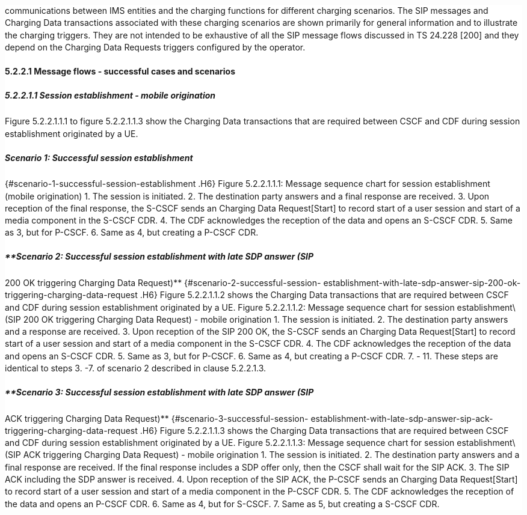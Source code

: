 communications between IMS entities and the charging functions for different
charging scenarios. The SIP messages and Charging Data transactions associated
with these charging scenarios are shown primarily for general information and
to illustrate the charging triggers. They are not intended to be exhaustive of
all the SIP message flows discussed in TS 24.228 [200] and they depend on the
Charging Data Requests triggers configured by the operator.
#### 5.2.2.1 Message flows - successful cases and scenarios
##### 5.2.2.1.1 Session establishment - mobile origination
Figure 5.2.2.1.1.1 to figure 5.2.2.1.1.3 show the Charging Data transactions
that are required between CSCF and CDF during session establishment originated
by a UE.
##### **Scenario 1: Successful session establishment**
{#scenario-1-successful-session-establishment .H6}
Figure 5.2.2.1.1.1: Message sequence chart for session establishment (mobile
origination)
1\. The session is initiated.
2\. The destination party answers and a final response are received.
3\. Upon reception of the final response, the S-CSCF sends an Charging Data
Request[Start] to record start of a user session and start of a media
component in the S-CSCF CDR.
4\. The CDF acknowledges the reception of the data and opens an S-CSCF CDR.
5\. Same as 3, but for P-CSCF.
6\. Same as 4, but creating a P-CSCF CDR.
##### **Scenario 2: Successful session establishment with late SDP answer (SIP
200 OK triggering Charging Data Request)** {#scenario-2-successful-session-
establishment-with-late-sdp-answer-sip-200-ok-triggering-charging-data-request
.H6}
Figure 5.2.2.1.1.2 shows the Charging Data transactions that are required
between CSCF and CDF during session establishment originated by a UE.
Figure 5.2.2.1.1.2: Message sequence chart for session establishment\ (SIP 200
OK triggering Charging Data Request) - mobile origination
1\. The session is initiated.
2\. The destination party answers and a response are received.
3\. Upon reception of the SIP 200 OK, the S-CSCF sends an Charging Data
Request[Start] to record start of a user session and start of a media
component in the S-CSCF CDR.
4\. The CDF acknowledges the reception of the data and opens an S-CSCF CDR.
5\. Same as 3, but for P-CSCF.
6\. Same as 4, but creating a P-CSCF CDR.
7\. - 11. These steps are identical to steps 3. -7. of scenario 2 described in
clause 5.2.2.1.3.
##### **Scenario 3: Successful session establishment with late SDP answer (SIP
ACK triggering Charging Data Request)** {#scenario-3-successful-session-
establishment-with-late-sdp-answer-sip-ack-triggering-charging-data-request
.H6}
Figure 5.2.2.1.1.3 shows the Charging Data transactions that are required
between CSCF and CDF during session establishment originated by a UE.
Figure 5.2.2.1.1.3: Message sequence chart for session establishment\ (SIP ACK
triggering Charging Data Request) - mobile origination
1\. The session is initiated.
2\. The destination party answers and a final response are received. If the
final response includes a SDP offer only, then the CSCF shall wait for the SIP
ACK.
3\. The SIP ACK including the SDP answer is received.
4\. Upon reception of the SIP ACK, the P-CSCF sends an Charging Data
Request[Start] to record start of a user session and start of a media
component in the P-CSCF CDR.
5\. The CDF acknowledges the reception of the data and opens an P-CSCF CDR.
6\. Same as 4, but for S-CSCF.
7\. Same as 5, but creating a S-CSCF CDR.